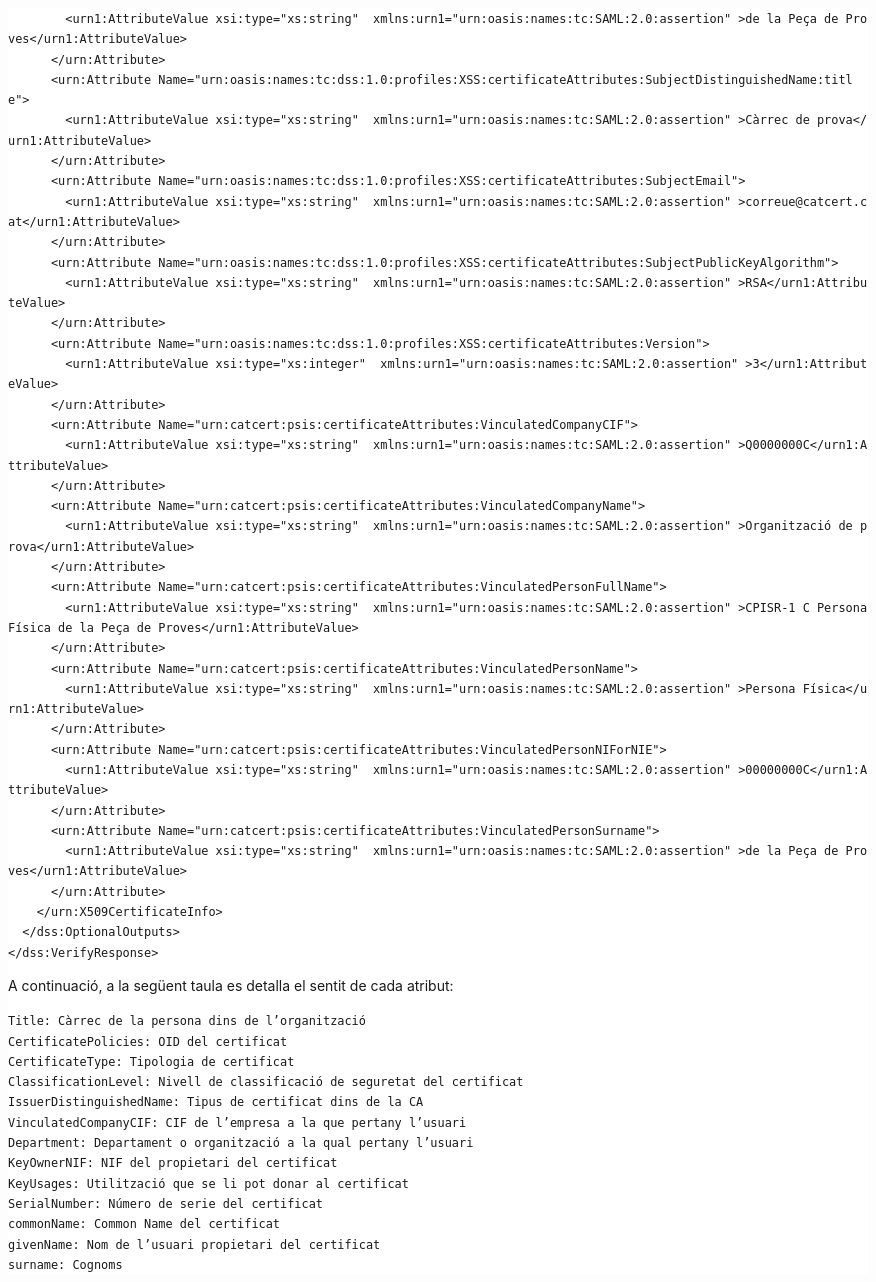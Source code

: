 	        <urn1:AttributeValue xsi:type="xs:string"  xmlns:urn1="urn:oasis:names:tc:SAML:2.0:assertion" >de la Peça de Proves</urn1:AttributeValue>
	      </urn:Attribute>
	      <urn:Attribute Name="urn:oasis:names:tc:dss:1.0:profiles:XSS:certificateAttributes:SubjectDistinguishedName:title">
	        <urn1:AttributeValue xsi:type="xs:string"  xmlns:urn1="urn:oasis:names:tc:SAML:2.0:assertion" >Càrrec de prova</urn1:AttributeValue>
	      </urn:Attribute>
	      <urn:Attribute Name="urn:oasis:names:tc:dss:1.0:profiles:XSS:certificateAttributes:SubjectEmail">
	        <urn1:AttributeValue xsi:type="xs:string"  xmlns:urn1="urn:oasis:names:tc:SAML:2.0:assertion" >correue@catcert.cat</urn1:AttributeValue>
	      </urn:Attribute>
	      <urn:Attribute Name="urn:oasis:names:tc:dss:1.0:profiles:XSS:certificateAttributes:SubjectPublicKeyAlgorithm">
	        <urn1:AttributeValue xsi:type="xs:string"  xmlns:urn1="urn:oasis:names:tc:SAML:2.0:assertion" >RSA</urn1:AttributeValue>
	      </urn:Attribute>
	      <urn:Attribute Name="urn:oasis:names:tc:dss:1.0:profiles:XSS:certificateAttributes:Version">
	        <urn1:AttributeValue xsi:type="xs:integer"  xmlns:urn1="urn:oasis:names:tc:SAML:2.0:assertion" >3</urn1:AttributeValue>
	      </urn:Attribute>
	      <urn:Attribute Name="urn:catcert:psis:certificateAttributes:VinculatedCompanyCIF">
	        <urn1:AttributeValue xsi:type="xs:string"  xmlns:urn1="urn:oasis:names:tc:SAML:2.0:assertion" >Q0000000C</urn1:AttributeValue>
	      </urn:Attribute>
	      <urn:Attribute Name="urn:catcert:psis:certificateAttributes:VinculatedCompanyName">
	        <urn1:AttributeValue xsi:type="xs:string"  xmlns:urn1="urn:oasis:names:tc:SAML:2.0:assertion" >Organització de prova</urn1:AttributeValue>
	      </urn:Attribute>
	      <urn:Attribute Name="urn:catcert:psis:certificateAttributes:VinculatedPersonFullName">
	        <urn1:AttributeValue xsi:type="xs:string"  xmlns:urn1="urn:oasis:names:tc:SAML:2.0:assertion" >CPISR-1 C Persona Física de la Peça de Proves</urn1:AttributeValue>
	      </urn:Attribute>
	      <urn:Attribute Name="urn:catcert:psis:certificateAttributes:VinculatedPersonName">
	        <urn1:AttributeValue xsi:type="xs:string"  xmlns:urn1="urn:oasis:names:tc:SAML:2.0:assertion" >Persona Física</urn1:AttributeValue>
	      </urn:Attribute>
	      <urn:Attribute Name="urn:catcert:psis:certificateAttributes:VinculatedPersonNIForNIE">
	        <urn1:AttributeValue xsi:type="xs:string"  xmlns:urn1="urn:oasis:names:tc:SAML:2.0:assertion" >00000000C</urn1:AttributeValue>
	      </urn:Attribute>
	      <urn:Attribute Name="urn:catcert:psis:certificateAttributes:VinculatedPersonSurname">
	        <urn1:AttributeValue xsi:type="xs:string"  xmlns:urn1="urn:oasis:names:tc:SAML:2.0:assertion" >de la Peça de Proves</urn1:AttributeValue>
	      </urn:Attribute>
	    </urn:X509CertificateInfo>
	  </dss:OptionalOutputs>
	</dss:VerifyResponse>

A continuació, a la següent taula es detalla el sentit de cada atribut:

	Title: Càrrec de la persona dins de l’organització
	CertificatePolicies: OID del certificat
	CertificateType: Tipologia de certificat
	ClassificationLevel: Nivell de classificació de seguretat del certificat
	IssuerDistinguishedName: Tipus de certificat dins de la CA
	VinculatedCompanyCIF: CIF de l’empresa a la que pertany l’usuari
	Department: Departament o organització a la qual pertany l’usuari
	KeyOwnerNIF: NIF del propietari del certificat
	KeyUsages: Utilització que se li pot donar al certificat
	SerialNumber: Número de serie del certificat
	commonName: Common Name del certificat
	givenName: Nom de l’usuari propietari del certificat
	surname: Cognoms